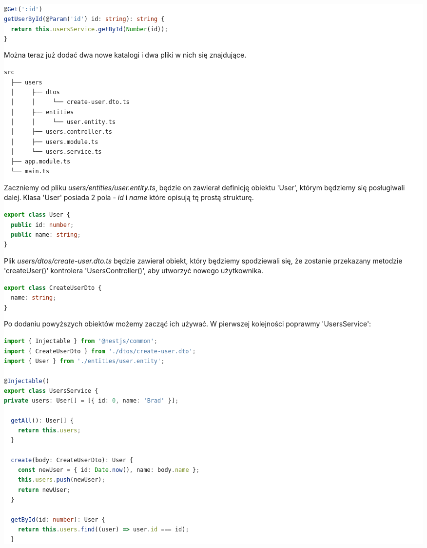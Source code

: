 ```ts:src/users/users.controller.ts
@Get(':id')
getUserById(@Param('id') id: string): string {
  return this.usersService.getById(Number(id));
}
```

Można teraz już dodać dwa nowe katalogi i dwa pliki w nich się znajdujące.

```bash
src
  ├── users
  │     ├── dtos
  │     │     └── create-user.dto.ts
  │     ├── entities
  │     │     └── user.entity.ts
  │     ├── users.controller.ts
  │     ├── users.module.ts
  │     └── users.service.ts
  ├── app.module.ts
  └── main.ts
```

Zaczniemy od pliku _users/entities/user.entity.ts_, będzie on zawierał definicję obiektu 'User', którym będziemy się posługiwali dalej. Klasa 'User' posiada 2 pola - _id_ i _name_ które opisują tę prostą strukturę.

```ts:src/users/entities/user.entity.ts
export class User {
  public id: number;
  public name: string;
}
```

Plik _users/dtos/create-user.dto.ts_ będzie zawierał obiekt, który będziemy spodziewali się, że zostanie przekazany metodzie 'createUser()' kontrolera 'UsersController()', aby utworzyć nowego użytkownika.

```ts:src/users/dtos/create-user.dto.ts
export class CreateUserDto {
  name: string;
}
```

Po dodaniu powyższych obiektów możemy zacząć ich używać. W pierwszej kolejności poprawmy 'UsersService':

```ts:src/users/users.service.ts
import { Injectable } from '@nestjs/common';
import { CreateUserDto } from './dtos/create-user.dto';
import { User } from './entities/user.entity';

@Injectable()
export class UsersService {
private users: User[] = [{ id: 0, name: 'Brad' }];

  getAll(): User[] {
    return this.users;
  }

  create(body: CreateUserDto): User {
    const newUser = { id: Date.now(), name: body.name };
    this.users.push(newUser);
    return newUser;
  }

  getById(id: number): User {
    return this.users.find((user) => user.id === id);
  }
```